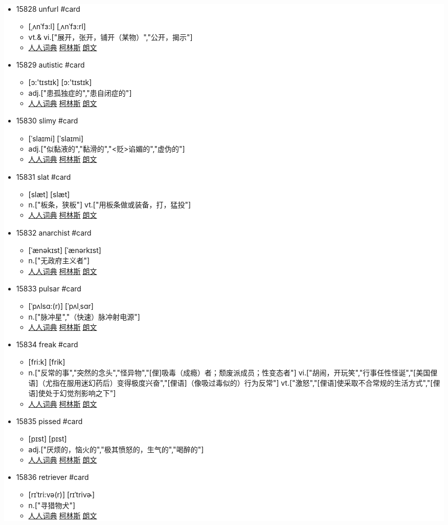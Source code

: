 
- 15828 unfurl #card
  - [ˌʌnˈfɜ:l]  [ˌʌnˈfɜ:rl]
  - vt.& vi.["展开，张开，铺开（某物）","公开，揭示"]
  - [人人词典](https://www.91dict.com/words?w=unfurl) [柯林斯](https://www.collinsdictionary.com/zh/dictionary/english/unfurl) [朗文](https://www.ldoceonline.com/dictionary/unfurl)
  

- 15829 autistic #card
  - [ɔ:'tɪstɪk]  [ɔ:'tɪstɪk]
  - adj.["患孤独症的","患自闭症的"]
  - [人人词典](https://www.91dict.com/words?w=autistic) [柯林斯](https://www.collinsdictionary.com/zh/dictionary/english/autistic) [朗文](https://www.ldoceonline.com/dictionary/autistic)
  

- 15830 slimy #card
  - [ˈslaɪmi]  [ˈslaɪmi]
  - adj.["似黏液的","黏滑的","<贬>谄媚的","虚伪的"]
  - [人人词典](https://www.91dict.com/words?w=slimy) [柯林斯](https://www.collinsdictionary.com/zh/dictionary/english/slimy) [朗文](https://www.ldoceonline.com/dictionary/slimy)
  

- 15831 slat #card
  - [slæt]  [slæt]
  - n.["板条，狭板"]  vt.["用板条做或装备，打，猛投"]
  - [人人词典](https://www.91dict.com/words?w=slat) [柯林斯](https://www.collinsdictionary.com/zh/dictionary/english/slat) [朗文](https://www.ldoceonline.com/dictionary/slat)
  

- 15832 anarchist #card
  - [ˈænəkɪst]  [ˈænərkɪst]
  - n.["无政府主义者"]
  - [人人词典](https://www.91dict.com/words?w=anarchist) [柯林斯](https://www.collinsdictionary.com/zh/dictionary/english/anarchist) [朗文](https://www.ldoceonline.com/dictionary/anarchist)
  

- 15833 pulsar #card
  - [ˈpʌlsɑ:(r)]  [ˈpʌlˌsɑr]
  - n.["脉冲星","（快速）脉冲射电源"]
  - [人人词典](https://www.91dict.com/words?w=pulsar) [柯林斯](https://www.collinsdictionary.com/zh/dictionary/english/pulsar) [朗文](https://www.ldoceonline.com/dictionary/pulsar)
  

- 15834 freak #card
  - [fri:k]  [frik]
  - n.["反常的事","突然的念头","怪异物","[俚]吸毒（成瘾）者；颓废派成员；性变态者"]  vi.["胡闹，开玩笑","行事任性怪诞","[美国俚语]（尤指在服用迷幻药后）变得极度兴奋","[俚语]（像吸过毒似的）行为反常"]  vt.["激怒","[俚语]使采取不合常规的生活方式","[俚语]使处于幻觉剂影响之下"]
  - [人人词典](https://www.91dict.com/words?w=freak) [柯林斯](https://www.collinsdictionary.com/zh/dictionary/english/freak) [朗文](https://www.ldoceonline.com/dictionary/freak)
  

- 15835 pissed #card
  - [pɪst]  [pɪst]
  - adj.["厌烦的，恼火的","极其愤怒的，生气的","喝醉的"]
  - [人人词典](https://www.91dict.com/words?w=pissed) [柯林斯](https://www.collinsdictionary.com/zh/dictionary/english/pissed) [朗文](https://www.ldoceonline.com/dictionary/pissed)
  

- 15836 retriever #card
  - [rɪˈtri:və(r)]  [rɪˈtrivɚ]
  - n.["寻猎物犬"]
  - [人人词典](https://www.91dict.com/words?w=retriever) [柯林斯](https://www.collinsdictionary.com/zh/dictionary/english/retriever) [朗文](https://www.ldoceonline.com/dictionary/retriever)
  